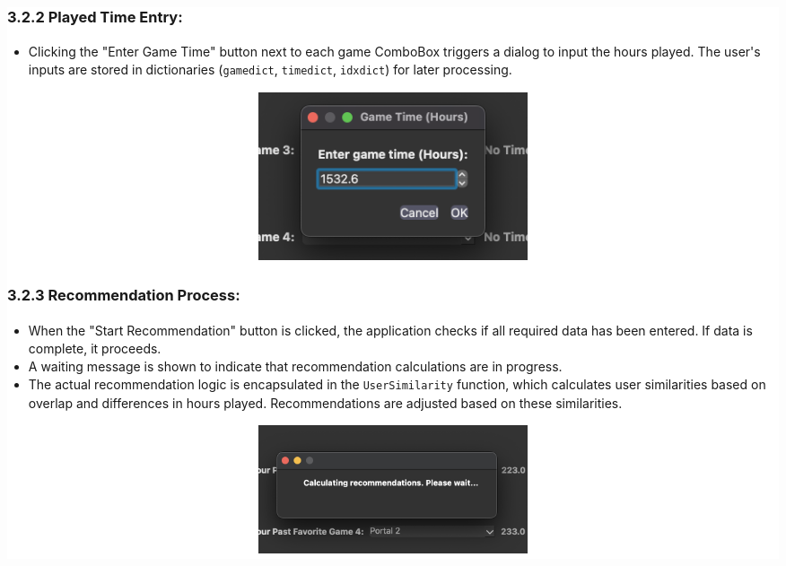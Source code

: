 ### 3.2.2 Played Time Entry:
- Clicking the "Enter Game Time" button next to each game ComboBox triggers a dialog to input the hours played. The user's inputs are stored in dictionaries (`gamedict`, `timedict`, `idxdict`) for later processing.
<p align="center">
<img src="Image/SYSTEM3.png"  style="width: 300px;"/>
</p>

### 3.2.3 Recommendation Process:
- When the "Start Recommendation" button is clicked, the application checks if all required data has been entered. If data is complete, it proceeds.
- A waiting message is shown to indicate that recommendation calculations are in progress.
- The actual recommendation logic is encapsulated in the `UserSimilarity` function, which calculates user similarities based on overlap and differences in hours played.   Recommendations are adjusted based on these similarities.
<p align="center">
<img src="Image/SYSTEM4.png"  style="width: 300px;"/>
</p>
